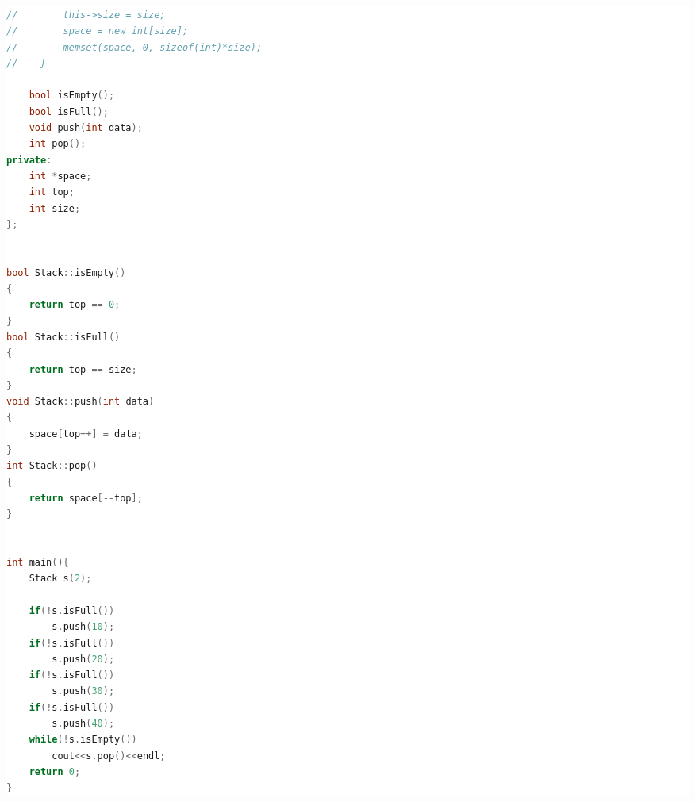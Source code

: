 ```c++
//        this->size = size;
//        space = new int[size];
//        memset(space, 0, sizeof(int)*size);
//    }

    bool isEmpty();
    bool isFull();
    void push(int data);
    int pop();
private:
    int *space;
    int top;
    int size;
};


bool Stack::isEmpty()
{
    return top == 0;
}
bool Stack::isFull()
{
    return top == size;
}
void Stack::push(int data)
{
    space[top++] = data;
}
int Stack::pop()
{
    return space[--top];
}


int main(){
    Stack s(2);

    if(!s.isFull())
        s.push(10);
    if(!s.isFull())
        s.push(20);
    if(!s.isFull())
        s.push(30);
    if(!s.isFull())
        s.push(40);
    while(!s.isEmpty())
        cout<<s.pop()<<endl;
    return 0;
}
```
